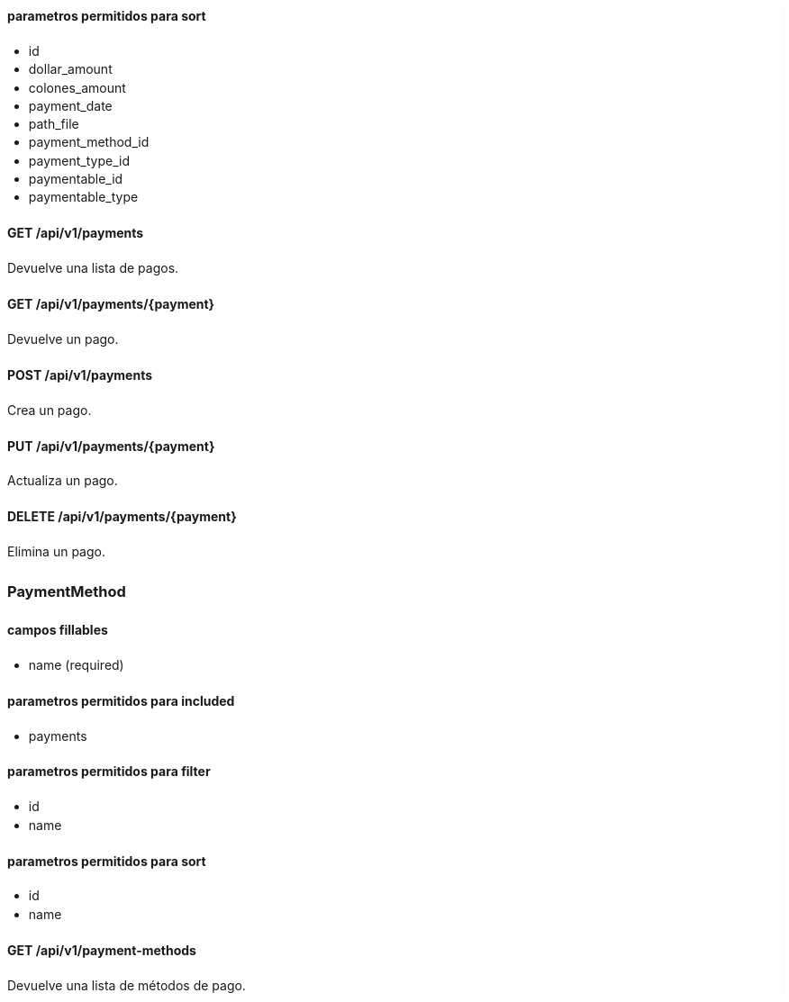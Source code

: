 #### parametros permitidos para sort

-   id
-   dollar_amount
-   colones_amount
-   payment_date
-   path_file
-   payment_method_id
-   payment_type_id
-   paymentable_id
-   paymentable_type

#### GET /api/v1/payments

Devuelve una lista de pagos.

#### GET /api/v1/payments/{payment}

Devuelve un pago.

#### POST /api/v1/payments

Crea un pago.

#### PUT /api/v1/payments/{payment}

Actualiza un pago.

#### DELETE /api/v1/payments/{payment}

Elimina un pago.

### PaymentMethod

#### campos fillables

-   name (required)

#### parametros permitidos para included

-   payments

#### parametros permitidos para filter

-   id
-   name

#### parametros permitidos para sort

-   id
-   name

#### GET /api/v1/payment-methods

Devuelve una lista de métodos de pago.
